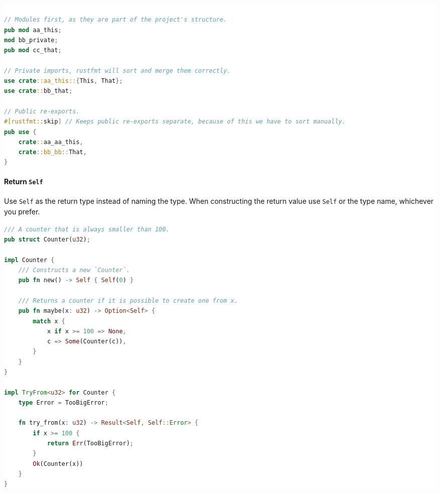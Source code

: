 ```rust

// Modules first, as they are part of the project's structure.
pub mod aa_this;
mod bb_private;
pub mod cc_that;

// Private imports, rustfmt will sort and merge them correctly.
use crate::aa_this::{This, That};
use crate::bb_that;

// Public re-exports.
#[rustfmt::skip] // Keeps public re-exports separate, because of this we have to sort manually.
pub use {
    crate::aa_aa_this,
    crate::bb_bb::That,
}
```

#### Return `Self`

Use `Self` as the return type instead of naming the type. When constructing the return value use
`Self` or the type name, whichever you prefer.

```rust
/// A counter that is always smaller than 100.
pub struct Counter(u32);

impl Counter {
    /// Constructs a new `Counter`.
    pub fn new() -> Self { Self(0) }

    /// Returns a counter if it is possible to create one from x.
    pub fn maybe(x: u32) -> Option<Self> {
        match x {
            x if x >= 100 => None,
            c => Some(Counter(c)),
        }
    }
}

impl TryFrom<u32> for Counter {
    type Error = TooBigError;

    fn try_from(x: u32) -> Result<Self, Self::Error> {
        if x >= 100 {
            return Err(TooBigError);
        }
        Ok(Counter(x))
    }
}
```
